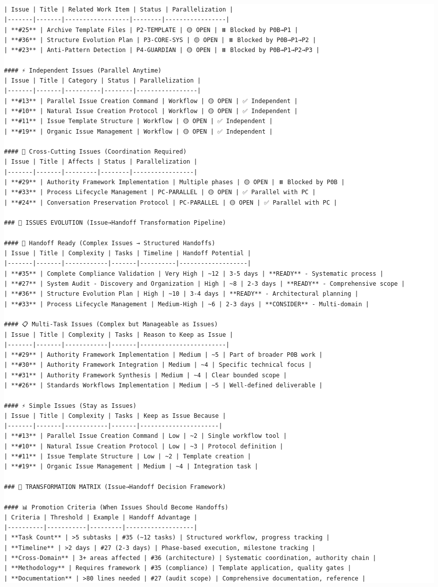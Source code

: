 ```
| Issue | Title | Related Work Item | Status | Parallelization |
|-------|-------|------------------|--------|-----------------|
| **#25** | Archive Template Files | P2-TEMPLATE | 🟡 OPEN | ⏸️ Blocked by P0B→P1 |
| **#36** | Structure Evolution Plan | P3-CORE-SYS | 🟡 OPEN | ⏸️ Blocked by P0B→P1→P2 |
| **#23** | Anti-Pattern Detection | P4-GUARDIAN | 🟡 OPEN | ⏸️ Blocked by P0B→P1→P2→P3 |

#### ⚡ Independent Issues (Parallel Anytime)
| Issue | Title | Category | Status | Parallelization |
|-------|-------|----------|--------|-----------------|
| **#13** | Parallel Issue Creation Command | Workflow | 🟡 OPEN | ✅ Independent |
| **#10** | Natural Issue Creation Protocol | Workflow | 🟡 OPEN | ✅ Independent |
| **#11** | Issue Template Structure | Workflow | 🟡 OPEN | ✅ Independent |
| **#19** | Organic Issue Management | Workflow | 🟡 OPEN | ✅ Independent |

#### 🔄 Cross-Cutting Issues (Coordination Required)
| Issue | Title | Affects | Status | Parallelization |
|-------|-------|---------|--------|-----------------|
| **#29** | Authority Framework Implementation | Multiple phases | 🟡 OPEN | ⏸️ Blocked by P0B |
| **#33** | Process Lifecycle Management | PC-PARALLEL | 🟡 OPEN | ✅ Parallel with PC |
| **#24** | Conversation Preservation Protocol | PC-PARALLEL | 🟡 OPEN | ✅ Parallel with PC |

### 🔄 ISSUES EVOLUTION (Issue→Handoff Transformation Pipeline)

#### 🎯 Handoff Ready (Complex Issues → Structured Handoffs)
| Issue | Title | Complexity | Tasks | Timeline | Handoff Potential |
|-------|-------|------------|-------|----------|-------------------|
| **#35** | Complete Compliance Validation | Very High | ~12 | 3-5 days | **READY** - Systematic process |
| **#27** | System Audit - Discovery and Organization | High | ~8 | 2-3 days | **READY** - Comprehensive scope |
| **#36** | Structure Evolution Plan | High | ~10 | 3-4 days | **READY** - Architectural planning |
| **#33** | Process Lifecycle Management | Medium-High | ~6 | 2-3 days | **CONSIDER** - Multi-domain |

#### 📋 Multi-Task Issues (Complex but Manageable as Issues) 
| Issue | Title | Complexity | Tasks | Reason to Keep as Issue |
|-------|-------|------------|-------|------------------------|
| **#29** | Authority Framework Implementation | Medium | ~5 | Part of broader P0B work |
| **#30** | Authority Framework Integration | Medium | ~4 | Specific technical focus |
| **#31** | Authority Framework Synthesis | Medium | ~4 | Clear bounded scope |
| **#26** | Standards Workflows Implementation | Medium | ~5 | Well-defined deliverable |

#### ⚡ Simple Issues (Stay as Issues)
| Issue | Title | Complexity | Tasks | Keep as Issue Because |
|-------|-------|------------|-------|----------------------|
| **#13** | Parallel Issue Creation Command | Low | ~2 | Single workflow tool |
| **#10** | Natural Issue Creation Protocol | Low | ~3 | Protocol definition |
| **#11** | Issue Template Structure | Low | ~2 | Template creation |
| **#19** | Organic Issue Management | Medium | ~4 | Integration task |

### 🔄 TRANSFORMATION MATRIX (Issue→Handoff Decision Framework)

#### 📊 Promotion Criteria (When Issues Should Become Handoffs)
| Criteria | Threshold | Example | Handoff Advantage |
|----------|-----------|---------|-------------------|
| **Task Count** | >5 subtasks | #35 (~12 tasks) | Structured workflow, progress tracking |
| **Timeline** | >2 days | #27 (2-3 days) | Phase-based execution, milestone tracking |
| **Cross-Domain** | 3+ areas affected | #36 (architecture) | Systematic coordination, authority chain |
| **Methodology** | Requires framework | #35 (compliance) | Template application, quality gates |
| **Documentation** | >80 lines needed | #27 (audit scope) | Comprehensive documentation, reference |

```